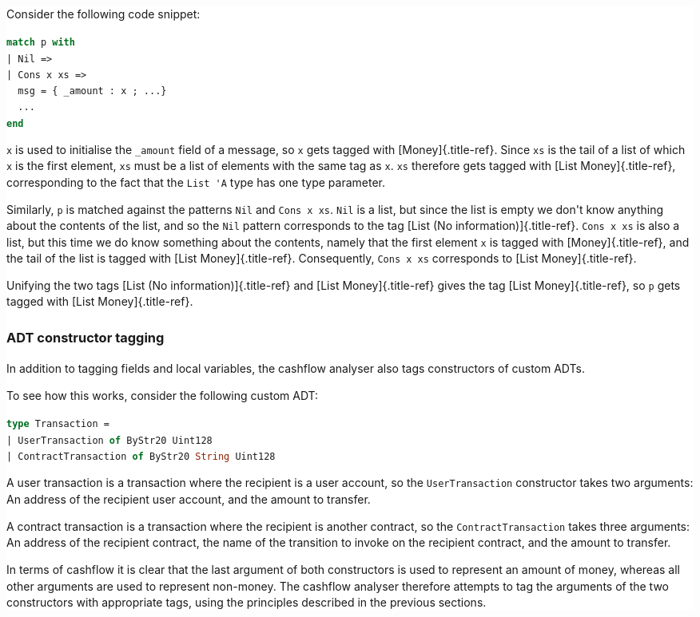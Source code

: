 Consider the following code snippet:

```ocaml
match p with
| Nil =>
| Cons x xs =>
  msg = { _amount : x ; ...}
  ...
end
```

`x` is used to initialise the `_amount` field of a message, so `x` gets tagged
with [Money]{.title-ref}. Since `xs` is the tail of a list of which `x` is the
first element, `xs` must be a list of elements with the same tag as `x`. `xs`
therefore gets tagged with [List Money]{.title-ref}, corresponding to the fact
that the `List 'A` type has one type parameter.

Similarly, `p` is matched against the patterns `Nil` and `Cons x xs`. `Nil` is a
list, but since the list is empty we don\'t know anything about the contents of
the list, and so the `Nil` pattern corresponds to the tag [List (No
information)]{.title-ref}. `Cons x xs` is also a list, but this time we do know
something about the contents, namely that the first element `x` is tagged with
[Money]{.title-ref}, and the tail of the list is tagged with [List
Money]{.title-ref}. Consequently, `Cons x xs` corresponds to [List
Money]{.title-ref}.

Unifying the two tags [List (No information)]{.title-ref} and [List
Money]{.title-ref} gives the tag [List Money]{.title-ref}, so `p` gets tagged
with [List Money]{.title-ref}.

### ADT constructor tagging

In addition to tagging fields and local variables, the cashflow analyser also
tags constructors of custom ADTs.

To see how this works, consider the following custom ADT:

```ocaml
type Transaction =
| UserTransaction of ByStr20 Uint128
| ContractTransaction of ByStr20 String Uint128
```

A user transaction is a transaction where the recipient is a user account, so
the `UserTransaction` constructor takes two arguments: An address of the
recipient user account, and the amount to transfer.

A contract transaction is a transaction where the recipient is another contract,
so the `ContractTransaction` takes three arguments: An address of the recipient
contract, the name of the transition to invoke on the recipient contract, and
the amount to transfer.

In terms of cashflow it is clear that the last argument of both constructors is
used to represent an amount of money, whereas all other arguments are used to
represent non-money. The cashflow analyser therefore attempts to tag the
arguments of the two constructors with appropriate tags, using the principles
described in the previous sections.
